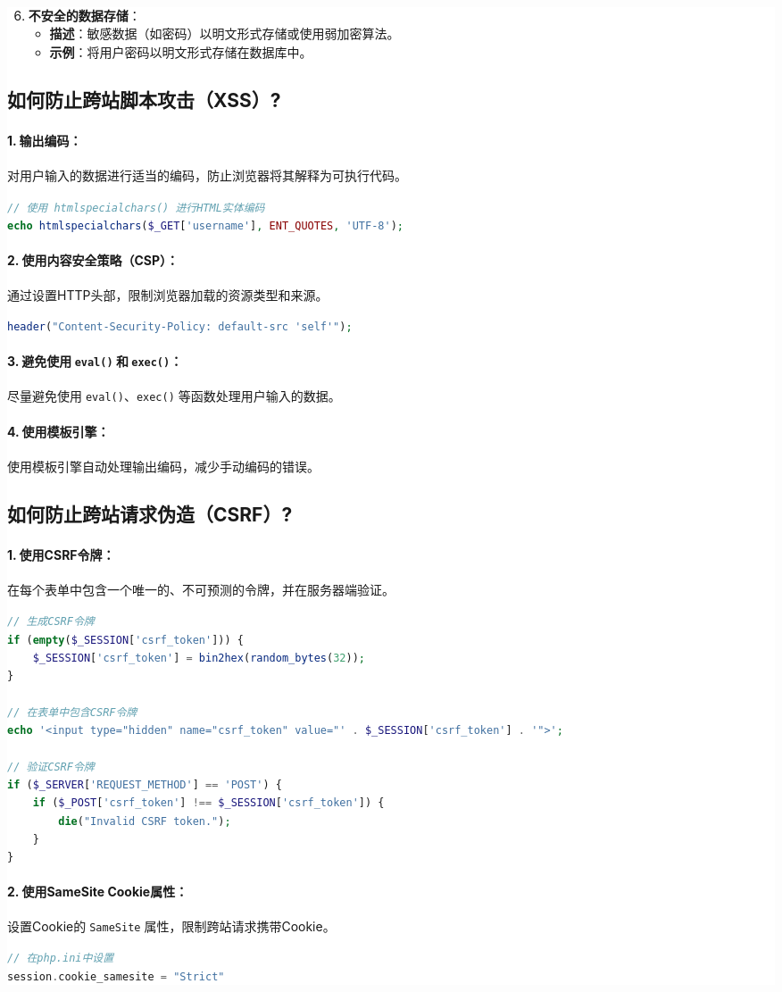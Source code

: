 6. **不安全的数据存储**：
   - **描述**：敏感数据（如密码）以明文形式存储或使用弱加密算法。
   - **示例**：将用户密码以明文形式存储在数据库中。

## 如何防止跨站脚本攻击（XSS）?

#### 1. **输出编码**：
   对用户输入的数据进行适当的编码，防止浏览器将其解释为可执行代码。
   ```php
   // 使用 htmlspecialchars() 进行HTML实体编码
   echo htmlspecialchars($_GET['username'], ENT_QUOTES, 'UTF-8');
   ```

#### 2. **使用内容安全策略（CSP）**：
   通过设置HTTP头部，限制浏览器加载的资源类型和来源。
   ```php
   header("Content-Security-Policy: default-src 'self'");
   ```

#### 3. **避免使用 `eval()` 和 `exec()`**：
   尽量避免使用 `eval()`、`exec()` 等函数处理用户输入的数据。

#### 4. **使用模板引擎**：
   使用模板引擎自动处理输出编码，减少手动编码的错误。

## 如何防止跨站请求伪造（CSRF）?

#### 1. **使用CSRF令牌**：
   在每个表单中包含一个唯一的、不可预测的令牌，并在服务器端验证。
   ```php
   // 生成CSRF令牌
   if (empty($_SESSION['csrf_token'])) {
       $_SESSION['csrf_token'] = bin2hex(random_bytes(32));
   }

   // 在表单中包含CSRF令牌
   echo '<input type="hidden" name="csrf_token" value="' . $_SESSION['csrf_token'] . '">';

   // 验证CSRF令牌
   if ($_SERVER['REQUEST_METHOD'] == 'POST') {
       if ($_POST['csrf_token'] !== $_SESSION['csrf_token']) {
           die("Invalid CSRF token.");
       }
   }
   ```

#### 2. **使用SameSite Cookie属性**：
   设置Cookie的 `SameSite` 属性，限制跨站请求携带Cookie。
   ```php
   // 在php.ini中设置
   session.cookie_samesite = "Strict"
   ```
